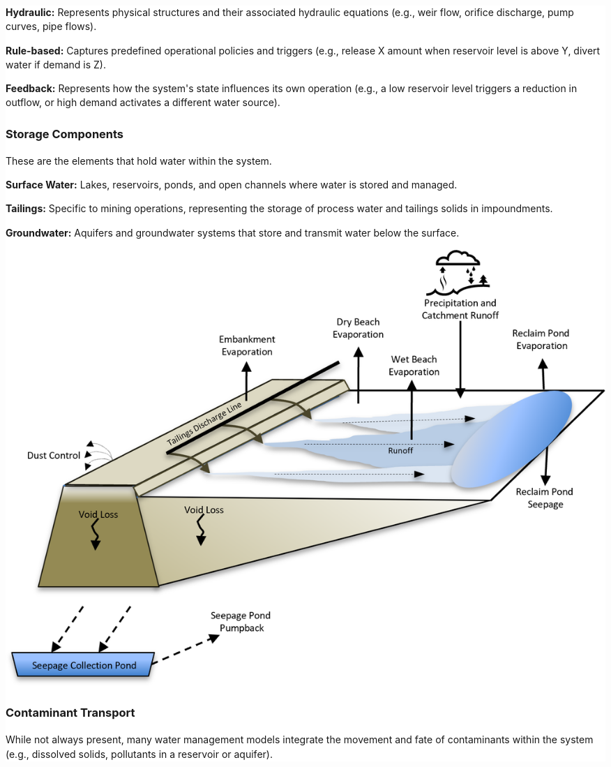 **Hydraulic:** Represents physical structures and their associated hydraulic equations (e.g., weir flow, orifice discharge, pump curves, pipe flows).

**Rule-based:** Captures predefined operational policies and triggers (e.g., release X amount when reservoir level is above Y, divert water if demand is Z).

**Feedback:** Represents how the system's state influences its own operation (e.g., a low reservoir level triggers a reduction in outflow, or high demand activates a different water source).

### Storage Components
These are the elements that hold water within the system.

**Surface Water:** Lakes, reservoirs, ponds, and open channels where water is stored and managed.

**Tailings:** Specific to mining operations, representing the storage of process water and tailings solids in impoundments.

**Groundwater:** Aquifers and groundwater systems that store and transmit water below the surface.

![Conceptual Diagram of a Tailings Storage Facility](images/01_03_TailingsConcept.png)

### Contaminant Transport
While not always present, many water management models integrate the movement and fate of contaminants within the system (e.g., dissolved solids, pollutants in a reservoir or aquifer).
